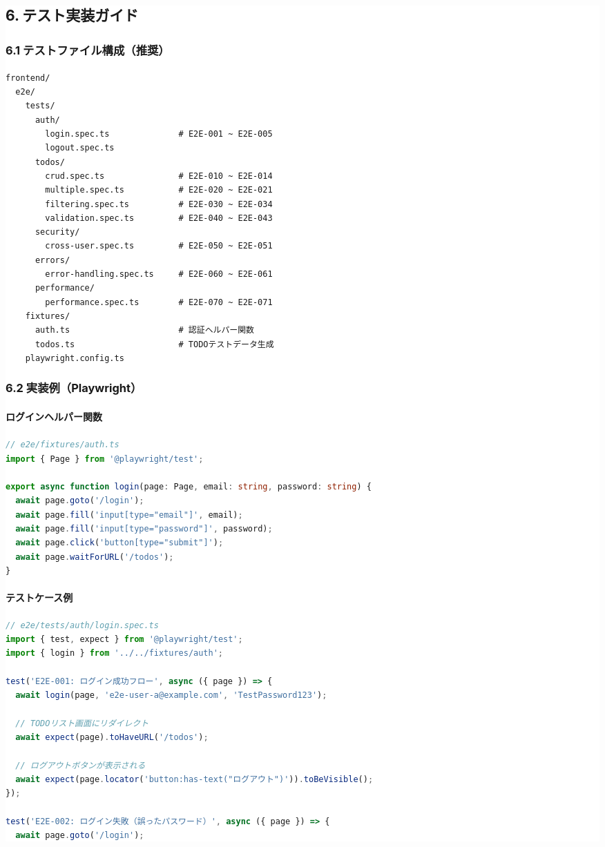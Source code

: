 ## 6. テスト実装ガイド

### 6.1 テストファイル構成（推奨）

```
frontend/
  e2e/
    tests/
      auth/
        login.spec.ts              # E2E-001 ~ E2E-005
        logout.spec.ts
      todos/
        crud.spec.ts               # E2E-010 ~ E2E-014
        multiple.spec.ts           # E2E-020 ~ E2E-021
        filtering.spec.ts          # E2E-030 ~ E2E-034
        validation.spec.ts         # E2E-040 ~ E2E-043
      security/
        cross-user.spec.ts         # E2E-050 ~ E2E-051
      errors/
        error-handling.spec.ts     # E2E-060 ~ E2E-061
      performance/
        performance.spec.ts        # E2E-070 ~ E2E-071
    fixtures/
      auth.ts                      # 認証ヘルパー関数
      todos.ts                     # TODOテストデータ生成
    playwright.config.ts
```

### 6.2 実装例（Playwright）

#### ログインヘルパー関数

```typescript
// e2e/fixtures/auth.ts
import { Page } from '@playwright/test';

export async function login(page: Page, email: string, password: string) {
  await page.goto('/login');
  await page.fill('input[type="email"]', email);
  await page.fill('input[type="password"]', password);
  await page.click('button[type="submit"]');
  await page.waitForURL('/todos');
}
```

#### テストケース例

```typescript
// e2e/tests/auth/login.spec.ts
import { test, expect } from '@playwright/test';
import { login } from '../../fixtures/auth';

test('E2E-001: ログイン成功フロー', async ({ page }) => {
  await login(page, 'e2e-user-a@example.com', 'TestPassword123');

  // TODOリスト画面にリダイレクト
  await expect(page).toHaveURL('/todos');

  // ログアウトボタンが表示される
  await expect(page.locator('button:has-text("ログアウト")')).toBeVisible();
});

test('E2E-002: ログイン失敗（誤ったパスワード）', async ({ page }) => {
  await page.goto('/login');
```